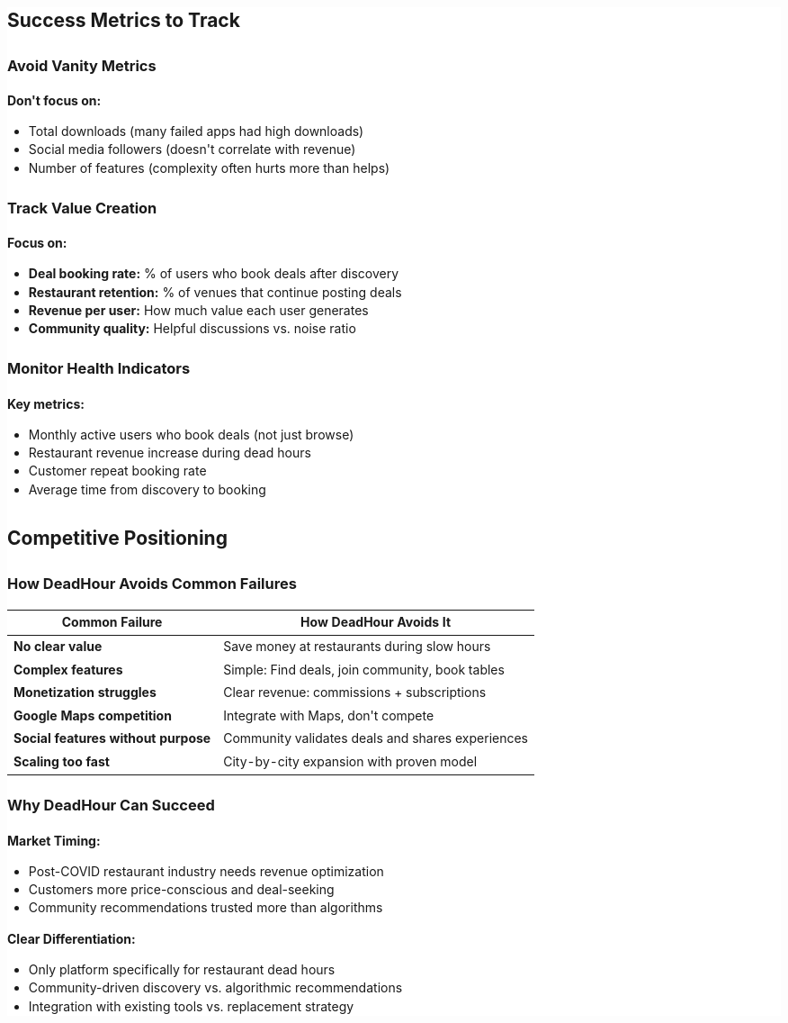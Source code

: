 ## Success Metrics to Track

### Avoid Vanity Metrics
**Don't focus on:**
- Total downloads (many failed apps had high downloads)
- Social media followers (doesn't correlate with revenue)
- Number of features (complexity often hurts more than helps)

### Track Value Creation
**Focus on:**
- **Deal booking rate:** % of users who book deals after discovery
- **Restaurant retention:** % of venues that continue posting deals
- **Revenue per user:** How much value each user generates
- **Community quality:** Helpful discussions vs. noise ratio

### Monitor Health Indicators
**Key metrics:**
- Monthly active users who book deals (not just browse)
- Restaurant revenue increase during dead hours
- Customer repeat booking rate
- Average time from discovery to booking

## Competitive Positioning

### How DeadHour Avoids Common Failures

| Common Failure | How DeadHour Avoids It |
|----------------|----------------------|
| **No clear value** | Save money at restaurants during slow hours |
| **Complex features** | Simple: Find deals, join community, book tables |
| **Monetization struggles** | Clear revenue: commissions + subscriptions |
| **Google Maps competition** | Integrate with Maps, don't compete |
| **Social features without purpose** | Community validates deals and shares experiences |
| **Scaling too fast** | City-by-city expansion with proven model |

### Why DeadHour Can Succeed

**Market Timing:**
- Post-COVID restaurant industry needs revenue optimization
- Customers more price-conscious and deal-seeking
- Community recommendations trusted more than algorithms

**Clear Differentiation:**
- Only platform specifically for restaurant dead hours
- Community-driven discovery vs. algorithmic recommendations
- Integration with existing tools vs. replacement strategy
